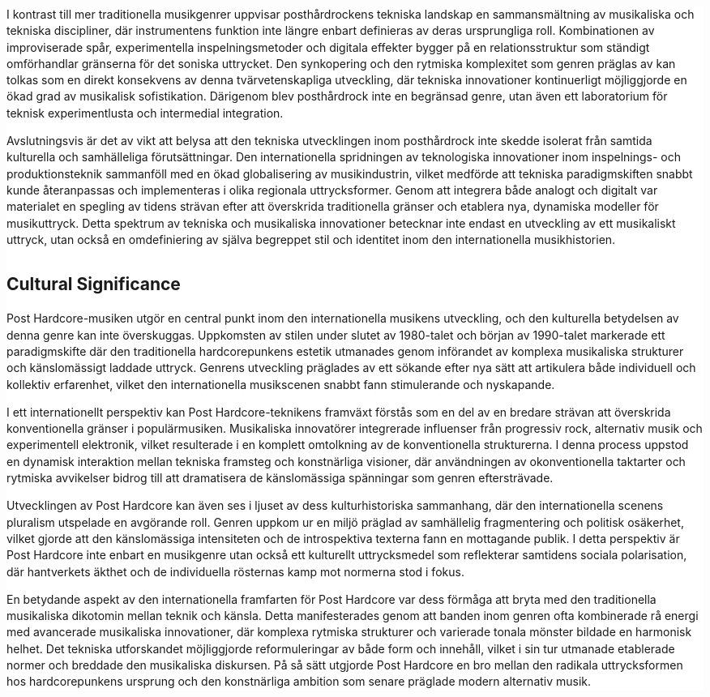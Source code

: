 I kontrast till mer traditionella musikgenrer uppvisar posthårdrockens tekniska landskap en
sammansmältning av musikaliska och tekniska discipliner, där instrumentens funktion inte längre
enbart definieras av deras ursprungliga roll. Kombinationen av improviserade spår, experimentella
inspelningsmetoder och digitala effekter bygger på en relationsstruktur som ständigt omförhandlar
gränserna för det soniska uttrycket. Den synkopering och den rytmiska komplexitet som genren präglas
av kan tolkas som en direkt konsekvens av denna tvärvetenskapliga utveckling, där tekniska
innovationer kontinuerligt möjliggjorde en ökad grad av musikalisk sofistikation. Därigenom blev
posthårdrock inte en begränsad genre, utan även ett laboratorium för teknisk experimentlusta och
intermedial integration.

Avslutningsvis är det av vikt att belysa att den tekniska utvecklingen inom posthårdrock inte skedde
isolerat från samtida kulturella och samhälleliga förutsättningar. Den internationella spridningen
av teknologiska innovationer inom inspelnings- och produktionsteknik sammanföll med en ökad
globalisering av musikindustrin, vilket medförde att tekniska paradigmskiften snabbt kunde
återanpassas och implementeras i olika regionala uttrycksformer. Genom att integrera både analogt
och digitalt var materialet en spegling av tidens strävan efter att överskrida traditionella gränser
och etablera nya, dynamiska modeller för musikuttryck. Detta spektrum av tekniska och musikaliska
innovationer betecknar inte endast en utveckling av ett musikaliskt uttryck, utan också en
omdefiniering av själva begreppet stil och identitet inom den internationella musikhistorien.

## Cultural Significance

Post Hardcore-musiken utgör en central punkt inom den internationella musikens utveckling, och den
kulturella betydelsen av denna genre kan inte överskuggas. Uppkomsten av stilen under slutet av
1980-talet och början av 1990-talet markerade ett paradigmskifte där den traditionella
hardcorepunkens estetik utmanades genom införandet av komplexa musikaliska strukturer och
känslomässigt laddade uttryck. Genrens utveckling präglades av ett sökande efter nya sätt att
artikulera både individuell och kollektiv erfarenhet, vilket den internationella musikscenen snabbt
fann stimulerande och nyskapande.

I ett internationellt perspektiv kan Post Hardcore-teknikens framväxt förstås som en del av en
bredare strävan att överskrida konventionella gränser i populärmusiken. Musikaliska innovatörer
integrerade influenser från progressiv rock, alternativ musik och experimentell elektronik, vilket
resulterade i en komplett omtolkning av de konventionella strukturerna. I denna process uppstod en
dynamisk interaktion mellan tekniska framsteg och konstnärliga visioner, där användningen av
okonventionella taktarter och rytmiska avvikelser bidrog till att dramatisera de känslomässiga
spänningar som genren eftersträvade.

Utvecklingen av Post Hardcore kan även ses i ljuset av dess kulturhistoriska sammanhang, där den
internationella scenens pluralism utspelade en avgörande roll. Genren uppkom ur en miljö präglad av
samhällelig fragmentering och politisk osäkerhet, vilket gjorde att den känslomässiga intensiteten
och de introspektiva texterna fann en mottagande publik. I detta perspektiv är Post Hardcore inte
enbart en musikgenre utan också ett kulturellt uttrycksmedel som reflekterar samtidens sociala
polarisation, där hantverkets äkthet och de individuella rösternas kamp mot normerna stod i fokus.

En betydande aspekt av den internationella framfarten för Post Hardcore var dess förmåga att bryta
med den traditionella musikaliska dikotomin mellan teknik och känsla. Detta manifesterades genom att
banden inom genren ofta kombinerade rå energi med avancerade musikaliska innovationer, där komplexa
rytmiska strukturer och varierade tonala mönster bildade en harmonisk helhet. Det tekniska
utforskandet möjliggjorde reformuleringar av både form och innehåll, vilket i sin tur utmanade
etablerade normer och breddade den musikaliska diskursen. På så sätt utgjorde Post Hardcore en bro
mellan den radikala uttrycksformen hos hardcorepunkens ursprung och den konstnärliga ambition som
senare präglade modern alternativ musik.
